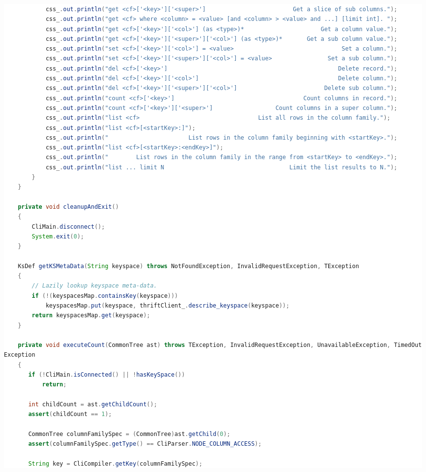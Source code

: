 ```java
            css_.out.println("get <cf>['<key>']['<super>']                         Get a slice of sub columns.");
            css_.out.println("get <cf> where <column> = <value> [and <column> > <value> and ...] [limit int]. ");
            css_.out.println("get <cf>['<key>']['<col>'] (as <type>)*                      Get a column value.");
            css_.out.println("get <cf>['<key>']['<super>']['<col>'] (as <type>)*       Get a sub column value.");
            css_.out.println("set <cf>['<key>']['<col>'] = <value>                               Set a column.");
            css_.out.println("set <cf>['<key>']['<super>']['<col>'] = <value>                Set a sub column.");
            css_.out.println("del <cf>['<key>']                                                 Delete record.");
            css_.out.println("del <cf>['<key>']['<col>']                                        Delete column.");
            css_.out.println("del <cf>['<key>']['<super>']['<col>']                         Delete sub column.");
            css_.out.println("count <cf>['<key>']                                     Count columns in record.");
            css_.out.println("count <cf>['<key>']['<super>']                  Count columns in a super column.");
            css_.out.println("list <cf>                                  List all rows in the column family.");
            css_.out.println("list <cf>[<startKey>:]");
            css_.out.println("                       List rows in the column family beginning with <startKey>.");
            css_.out.println("list <cf>[<startKey>:<endKey>]");
            css_.out.println("        List rows in the column family in the range from <startKey> to <endKey>.");
            css_.out.println("list ... limit N                                    Limit the list results to N.");
        } 
    }

    private void cleanupAndExit()
    {
        CliMain.disconnect();
        System.exit(0);
    }
    
    KsDef getKSMetaData(String keyspace) throws NotFoundException, InvalidRequestException, TException
    {
        // Lazily lookup keyspace meta-data.
        if (!(keyspacesMap.containsKey(keyspace)))
            keyspacesMap.put(keyspace, thriftClient_.describe_keyspace(keyspace));
        return keyspacesMap.get(keyspace);
    }
    
    private void executeCount(CommonTree ast) throws TException, InvalidRequestException, UnavailableException, TimedOutException
    {
       if (!CliMain.isConnected() || !hasKeySpace())
           return;

       int childCount = ast.getChildCount();
       assert(childCount == 1);

       CommonTree columnFamilySpec = (CommonTree)ast.getChild(0);
       assert(columnFamilySpec.getType() == CliParser.NODE_COLUMN_ACCESS);

       String key = CliCompiler.getKey(columnFamilySpec);
```